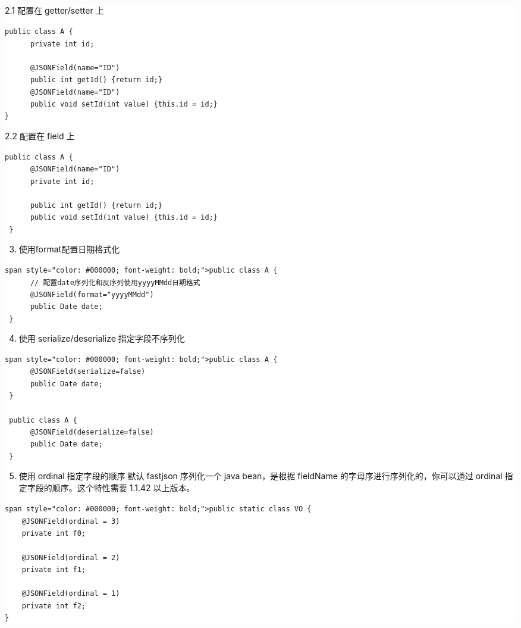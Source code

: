 2.1 配置在 getter/setter 上
```
public class A {
      private int id;
 
      @JSONField(name="ID")
      public int getId() {return id;}
      @JSONField(name="ID")
      public void setId(int value) {this.id = id;}
}
```

2.2 配置在 field 上
```
public class A {
      @JSONField(name="ID")
      private int id;
 
      public int getId() {return id;}
      public void setId(int value) {this.id = id;}
 }
```

3. 使用format配置日期格式化
```
span style="color: #000000; font-weight: bold;">public class A {
      // 配置date序列化和反序列使用yyyyMMdd日期格式
      @JSONField(format="yyyyMMdd")
      public Date date;
 }
```

4. 使用 serialize/deserialize 指定字段不序列化
```
span style="color: #000000; font-weight: bold;">public class A {
      @JSONField(serialize=false)
      public Date date;
 }

 public class A {
      @JSONField(deserialize=false)
      public Date date;
 }
```

5. 使用 ordinal 指定字段的顺序
默认 fastjson 序列化一个 java bean，是根据 fieldName 的字母序进行序列化的，你可以通过 ordinal 指定字段的顺序。这个特性需要 1.1.42 以上版本。
```
span style="color: #000000; font-weight: bold;">public static class VO {
    @JSONField(ordinal = 3)
    private int f0;

    @JSONField(ordinal = 2)
    private int f1;

    @JSONField(ordinal = 1)
    private int f2;
}
```
